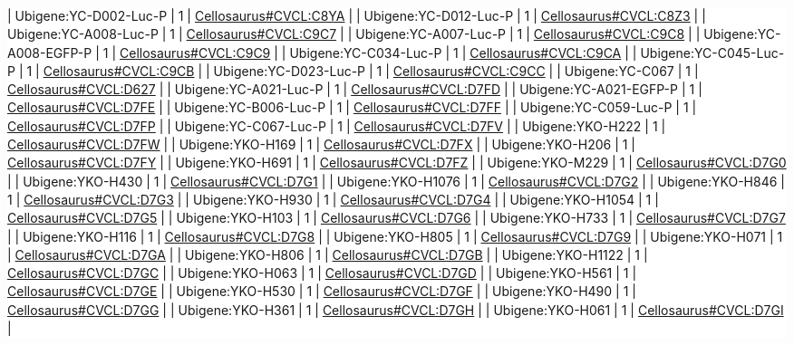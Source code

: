 | Ubigene:YC-D002-Luc-P     |        1 | [Cellosaurus#CVCL:C8YA](http://purl.obolibrary.org/obo/Cellosaurus#CVCL_C8YA) |
| Ubigene:YC-D012-Luc-P     |        1 | [Cellosaurus#CVCL:C8Z3](http://purl.obolibrary.org/obo/Cellosaurus#CVCL_C8Z3) |
| Ubigene:YC-A008-Luc-P     |        1 | [Cellosaurus#CVCL:C9C7](http://purl.obolibrary.org/obo/Cellosaurus#CVCL_C9C7) |
| Ubigene:YC-A007-Luc-P     |        1 | [Cellosaurus#CVCL:C9C8](http://purl.obolibrary.org/obo/Cellosaurus#CVCL_C9C8) |
| Ubigene:YC-A008-EGFP-P    |        1 | [Cellosaurus#CVCL:C9C9](http://purl.obolibrary.org/obo/Cellosaurus#CVCL_C9C9) |
| Ubigene:YC-C034-Luc-P     |        1 | [Cellosaurus#CVCL:C9CA](http://purl.obolibrary.org/obo/Cellosaurus#CVCL_C9CA) |
| Ubigene:YC-C045-Luc-P     |        1 | [Cellosaurus#CVCL:C9CB](http://purl.obolibrary.org/obo/Cellosaurus#CVCL_C9CB) |
| Ubigene:YC-D023-Luc-P     |        1 | [Cellosaurus#CVCL:C9CC](http://purl.obolibrary.org/obo/Cellosaurus#CVCL_C9CC) |
| Ubigene:YC-C067           |        1 | [Cellosaurus#CVCL:D627](http://purl.obolibrary.org/obo/Cellosaurus#CVCL_D627) |
| Ubigene:YC-A021-Luc-P     |        1 | [Cellosaurus#CVCL:D7FD](http://purl.obolibrary.org/obo/Cellosaurus#CVCL_D7FD) |
| Ubigene:YC-A021-EGFP-P    |        1 | [Cellosaurus#CVCL:D7FE](http://purl.obolibrary.org/obo/Cellosaurus#CVCL_D7FE) |
| Ubigene:YC-B006-Luc-P     |        1 | [Cellosaurus#CVCL:D7FF](http://purl.obolibrary.org/obo/Cellosaurus#CVCL_D7FF) |
| Ubigene:YC-C059-Luc-P     |        1 | [Cellosaurus#CVCL:D7FP](http://purl.obolibrary.org/obo/Cellosaurus#CVCL_D7FP) |
| Ubigene:YC-C067-Luc-P     |        1 | [Cellosaurus#CVCL:D7FV](http://purl.obolibrary.org/obo/Cellosaurus#CVCL_D7FV) |
| Ubigene:YKO-H222          |        1 | [Cellosaurus#CVCL:D7FW](http://purl.obolibrary.org/obo/Cellosaurus#CVCL_D7FW) |
| Ubigene:YKO-H169          |        1 | [Cellosaurus#CVCL:D7FX](http://purl.obolibrary.org/obo/Cellosaurus#CVCL_D7FX) |
| Ubigene:YKO-H206          |        1 | [Cellosaurus#CVCL:D7FY](http://purl.obolibrary.org/obo/Cellosaurus#CVCL_D7FY) |
| Ubigene:YKO-H691          |        1 | [Cellosaurus#CVCL:D7FZ](http://purl.obolibrary.org/obo/Cellosaurus#CVCL_D7FZ) |
| Ubigene:YKO-M229          |        1 | [Cellosaurus#CVCL:D7G0](http://purl.obolibrary.org/obo/Cellosaurus#CVCL_D7G0) |
| Ubigene:YKO-H430          |        1 | [Cellosaurus#CVCL:D7G1](http://purl.obolibrary.org/obo/Cellosaurus#CVCL_D7G1) |
| Ubigene:YKO-H1076         |        1 | [Cellosaurus#CVCL:D7G2](http://purl.obolibrary.org/obo/Cellosaurus#CVCL_D7G2) |
| Ubigene:YKO-H846          |        1 | [Cellosaurus#CVCL:D7G3](http://purl.obolibrary.org/obo/Cellosaurus#CVCL_D7G3) |
| Ubigene:YKO-H930          |        1 | [Cellosaurus#CVCL:D7G4](http://purl.obolibrary.org/obo/Cellosaurus#CVCL_D7G4) |
| Ubigene:YKO-H1054         |        1 | [Cellosaurus#CVCL:D7G5](http://purl.obolibrary.org/obo/Cellosaurus#CVCL_D7G5) |
| Ubigene:YKO-H103          |        1 | [Cellosaurus#CVCL:D7G6](http://purl.obolibrary.org/obo/Cellosaurus#CVCL_D7G6) |
| Ubigene:YKO-H733          |        1 | [Cellosaurus#CVCL:D7G7](http://purl.obolibrary.org/obo/Cellosaurus#CVCL_D7G7) |
| Ubigene:YKO-H116          |        1 | [Cellosaurus#CVCL:D7G8](http://purl.obolibrary.org/obo/Cellosaurus#CVCL_D7G8) |
| Ubigene:YKO-H805          |        1 | [Cellosaurus#CVCL:D7G9](http://purl.obolibrary.org/obo/Cellosaurus#CVCL_D7G9) |
| Ubigene:YKO-H071          |        1 | [Cellosaurus#CVCL:D7GA](http://purl.obolibrary.org/obo/Cellosaurus#CVCL_D7GA) |
| Ubigene:YKO-H806          |        1 | [Cellosaurus#CVCL:D7GB](http://purl.obolibrary.org/obo/Cellosaurus#CVCL_D7GB) |
| Ubigene:YKO-H1122         |        1 | [Cellosaurus#CVCL:D7GC](http://purl.obolibrary.org/obo/Cellosaurus#CVCL_D7GC) |
| Ubigene:YKO-H063          |        1 | [Cellosaurus#CVCL:D7GD](http://purl.obolibrary.org/obo/Cellosaurus#CVCL_D7GD) |
| Ubigene:YKO-H561          |        1 | [Cellosaurus#CVCL:D7GE](http://purl.obolibrary.org/obo/Cellosaurus#CVCL_D7GE) |
| Ubigene:YKO-H530          |        1 | [Cellosaurus#CVCL:D7GF](http://purl.obolibrary.org/obo/Cellosaurus#CVCL_D7GF) |
| Ubigene:YKO-H490          |        1 | [Cellosaurus#CVCL:D7GG](http://purl.obolibrary.org/obo/Cellosaurus#CVCL_D7GG) |
| Ubigene:YKO-H361          |        1 | [Cellosaurus#CVCL:D7GH](http://purl.obolibrary.org/obo/Cellosaurus#CVCL_D7GH) |
| Ubigene:YKO-H061          |        1 | [Cellosaurus#CVCL:D7GI](http://purl.obolibrary.org/obo/Cellosaurus#CVCL_D7GI) |